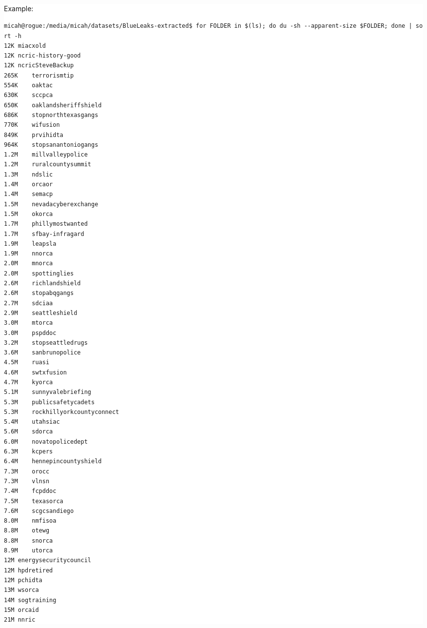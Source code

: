 Example:

```
micah@rogue:/media/micah/datasets/BlueLeaks-extracted$ for FOLDER in $(ls); do du -sh --apparent-size $FOLDER; done | sort -h
12K	miacxold
12K	ncric-history-good
12K	ncricSteveBackup
265K	terrorismtip
554K	oaktac
630K	sccpca
650K	oaklandsheriffshield
686K	stopnorthtexasgangs
770K	wifusion
849K	prvihidta
964K	stopsanantoniogangs
1.2M	millvalleypolice
1.2M	ruralcountysummit
1.3M	ndslic
1.4M	orcaor
1.4M	semacp
1.5M	nevadacyberexchange
1.5M	okorca
1.7M	phillymostwanted
1.7M	sfbay-infragard
1.9M	leapsla
1.9M	nnorca
2.0M	mnorca
2.0M	spottinglies
2.6M	richlandshield
2.6M	stopabqgangs
2.7M	sdciaa
2.9M	seattleshield
3.0M	mtorca
3.0M	pspddoc
3.2M	stopseattledrugs
3.6M	sanbrunopolice
4.5M	ruasi
4.6M	swtxfusion
4.7M	kyorca
5.1M	sunnyvalebriefing
5.3M	publicsafetycadets
5.3M	rockhillyorkcountyconnect
5.4M	utahsiac
5.6M	sdorca
6.0M	novatopolicedept
6.3M	kcpers
6.4M	hennepincountyshield
7.3M	orocc
7.3M	vlnsn
7.4M	fcpddoc
7.5M	texasorca
7.6M	scgcsandiego
8.0M	nmfisoa
8.8M	otewg
8.8M	snorca
8.9M	utorca
12M	energysecuritycouncil
12M	hpdretired
12M	pchidta
13M	wsorca
14M	sogtraining
15M	orcaid
21M	nnric
```